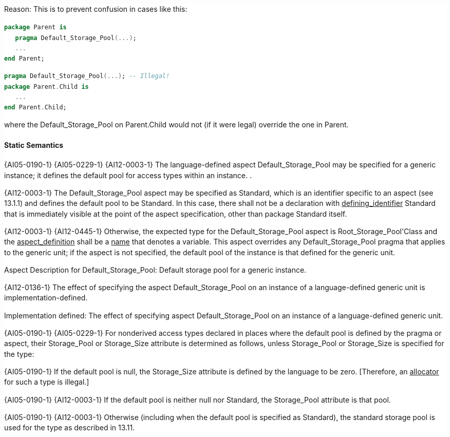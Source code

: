 Reason: This is to prevent confusion in cases like this: 

```ada
package Parent is
   pragma Default_Storage_Pool(...);
   ...
end Parent;

```

```ada
pragma Default_Storage_Pool(...); -- Illegal!
package Parent.Child is
   ...
end Parent.Child;

```

where the Default_Storage_Pool on Parent.Child would not (if it were legal) override the one in Parent. 


#### Static Semantics

{AI05-0190-1} {AI05-0229-1} {AI12-0003-1} The language-defined aspect Default_Storage_Pool may be specified for a generic instance; it defines the default pool for access types within an instance. .

{AI12-0003-1} The Default_Storage_Pool aspect may be specified as Standard, which is an identifier specific to an aspect (see 13.1.1) and defines the default pool to be Standard. In this case, there shall not be a declaration with [defining_identifier](./AA-3.1#S0022) Standard that is immediately visible at the point of the aspect specification, other than package Standard itself.

{AI12-0003-1} {AI12-0445-1} Otherwise, the expected type for the Default_Storage_Pool aspect is Root_Storage_Pool'Class and the [aspect_definition](./AA-13.1#S0348) shall be a [name](./AA-4.1#S0091) that denotes a variable. This aspect overrides any Default_Storage_Pool pragma that applies to the generic unit; if the aspect is not specified, the default pool of the instance is that defined for the generic unit.

Aspect Description for Default_Storage_Pool: Default storage pool for a generic instance.

{AI12-0136-1} The effect of specifying the aspect Default_Storage_Pool on an instance of a language-defined generic unit is implementation-defined.

Implementation defined: The effect of specifying aspect Default_Storage_Pool on an instance of a language-defined generic unit.

{AI05-0190-1} {AI05-0229-1} For nonderived access types declared in places where the default pool is defined by the pragma or aspect, their Storage_Pool or Storage_Size attribute is determined as follows, unless Storage_Pool or Storage_Size is specified for the type:

{AI05-0190-1} If the default pool is null, the Storage_Size attribute is defined by the language to be zero. [Therefore, an [allocator](./AA-4.8#S0164) for such a type is illegal.]

{AI05-0190-1} {AI12-0003-1} If the default pool is neither null nor Standard, the Storage_Pool attribute is that pool.

{AI05-0190-1} {AI12-0003-1} Otherwise (including when the default pool is specified as Standard), the standard storage pool is used for the type as described in 13.11.
